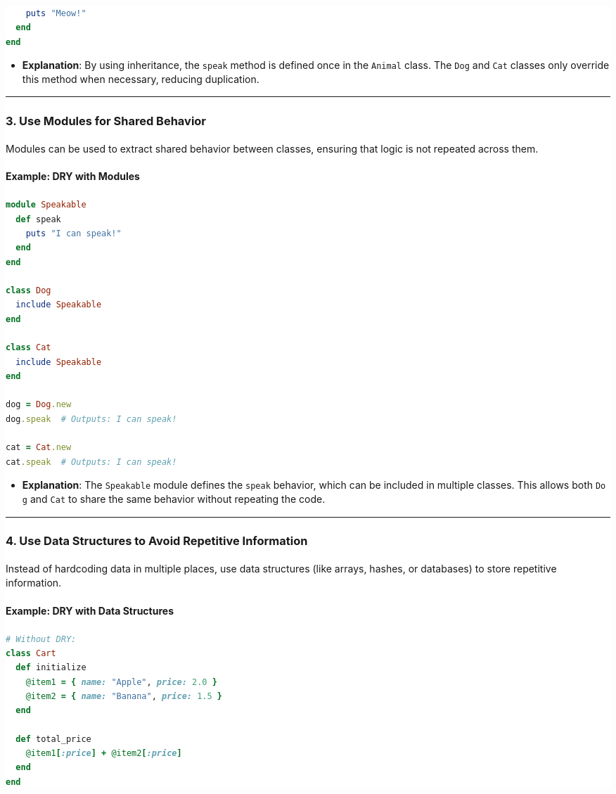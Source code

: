 ```ruby
    puts "Meow!"
  end
end
```

- **Explanation**: By using inheritance, the `speak` method is defined once in the `Animal` class. The `Dog` and `Cat` classes only override this method when necessary, reducing duplication.

---

### **3. Use Modules for Shared Behavior**

Modules can be used to extract shared behavior between classes, ensuring that logic is not repeated across them.

#### **Example: DRY with Modules**

```ruby
module Speakable
  def speak
    puts "I can speak!"
  end
end

class Dog
  include Speakable
end

class Cat
  include Speakable
end

dog = Dog.new
dog.speak  # Outputs: I can speak!

cat = Cat.new
cat.speak  # Outputs: I can speak!
```

- **Explanation**: The `Speakable` module defines the `speak` behavior, which can be included in multiple classes. This allows both `Dog` and `Cat` to share the same behavior without repeating the code.

---

### **4. Use Data Structures to Avoid Repetitive Information**

Instead of hardcoding data in multiple places, use data structures (like arrays, hashes, or databases) to store repetitive information.

#### **Example: DRY with Data Structures**

```ruby
# Without DRY:
class Cart
  def initialize
    @item1 = { name: "Apple", price: 2.0 }
    @item2 = { name: "Banana", price: 1.5 }
  end

  def total_price
    @item1[:price] + @item2[:price]
  end
end

```